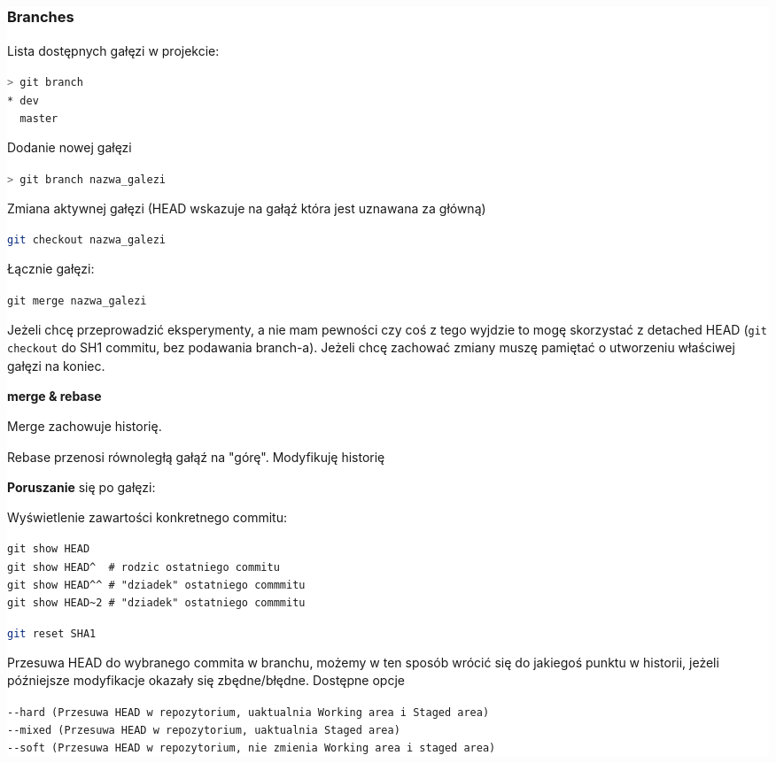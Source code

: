### Branches

Lista dostępnych gałęzi w projekcie:

```bash
> git branch
* dev
  master
```

Dodanie nowej gałęzi

```bash
> git branch nazwa_galezi
```

Zmiana aktywnej gałęzi (HEAD wskazuje na gałąź która jest uznawana za główną)

```bash
git checkout nazwa_galezi
```

Łącznie gałęzi:

```
git merge nazwa_galezi 
```

Jeżeli chcę przeprowadzić eksperymenty, a nie mam pewności czy coś z tego wyjdzie to mogę skorzystać z detached HEAD (`git checkout` do SH1 commitu, bez podawania branch-a). Jeżeli chcę zachować zmiany muszę pamiętać o utworzeniu właściwej gałęzi na koniec.

 **merge & rebase**

Merge zachowuje historię.

Rebase przenosi równoległą gałąź na "górę". Modyfikuję historię

**Poruszanie** się po gałęzi:

Wyświetlenie zawartości konkretnego commitu:

```
git show HEAD
git show HEAD^  # rodzic ostatniego commitu
git show HEAD^^ # "dziadek" ostatniego commmitu
git show HEAD~2 # "dziadek" ostatniego commmitu
```

```bash
git reset SHA1
```

Przesuwa HEAD do wybranego commita w branchu, możemy w ten sposób wrócić się do jakiegoś punktu w historii, jeżeli późniejsze modyfikacje okazały się zbędne/błędne. Dostępne opcje

```
--hard (Przesuwa HEAD w repozytorium, uaktualnia Working area i Staged area)
--mixed (Przesuwa HEAD w repozytorium, uaktualnia Staged area)
--soft (Przesuwa HEAD w repozytorium, nie zmienia Working area i staged area)
```
